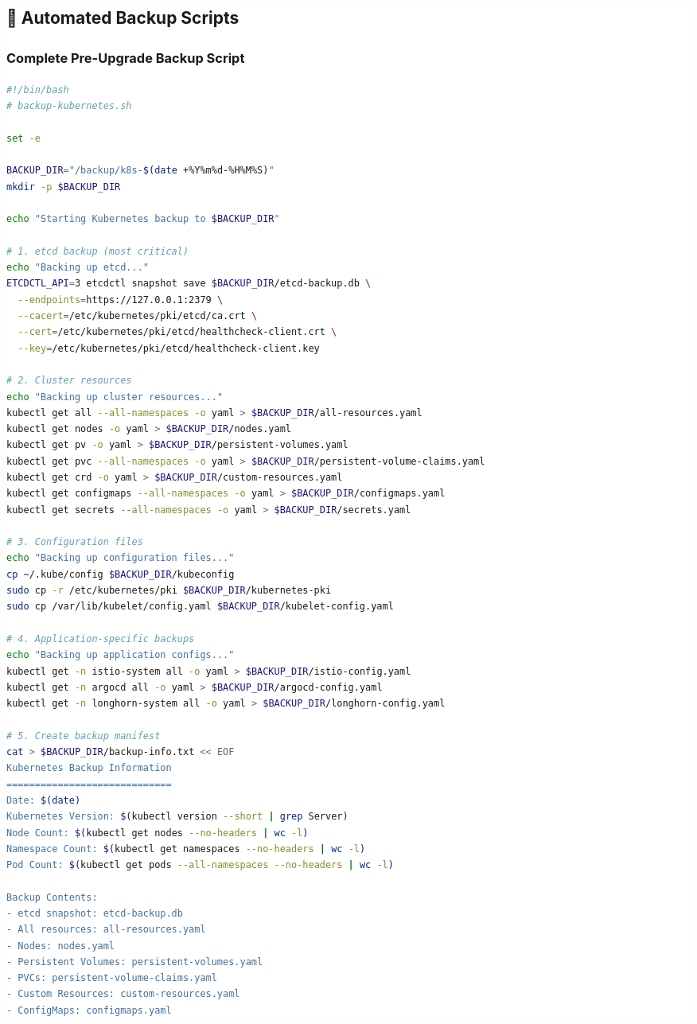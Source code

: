 ## 🔧 Automated Backup Scripts

### Complete Pre-Upgrade Backup Script
```bash
#!/bin/bash
# backup-kubernetes.sh

set -e

BACKUP_DIR="/backup/k8s-$(date +%Y%m%d-%H%M%S)"
mkdir -p $BACKUP_DIR

echo "Starting Kubernetes backup to $BACKUP_DIR"

# 1. etcd backup (most critical)
echo "Backing up etcd..."
ETCDCTL_API=3 etcdctl snapshot save $BACKUP_DIR/etcd-backup.db \
  --endpoints=https://127.0.0.1:2379 \
  --cacert=/etc/kubernetes/pki/etcd/ca.crt \
  --cert=/etc/kubernetes/pki/etcd/healthcheck-client.crt \
  --key=/etc/kubernetes/pki/etcd/healthcheck-client.key

# 2. Cluster resources
echo "Backing up cluster resources..."
kubectl get all --all-namespaces -o yaml > $BACKUP_DIR/all-resources.yaml
kubectl get nodes -o yaml > $BACKUP_DIR/nodes.yaml
kubectl get pv -o yaml > $BACKUP_DIR/persistent-volumes.yaml
kubectl get pvc --all-namespaces -o yaml > $BACKUP_DIR/persistent-volume-claims.yaml
kubectl get crd -o yaml > $BACKUP_DIR/custom-resources.yaml
kubectl get configmaps --all-namespaces -o yaml > $BACKUP_DIR/configmaps.yaml
kubectl get secrets --all-namespaces -o yaml > $BACKUP_DIR/secrets.yaml

# 3. Configuration files
echo "Backing up configuration files..."
cp ~/.kube/config $BACKUP_DIR/kubeconfig
sudo cp -r /etc/kubernetes/pki $BACKUP_DIR/kubernetes-pki
sudo cp /var/lib/kubelet/config.yaml $BACKUP_DIR/kubelet-config.yaml

# 4. Application-specific backups
echo "Backing up application configs..."
kubectl get -n istio-system all -o yaml > $BACKUP_DIR/istio-config.yaml
kubectl get -n argocd all -o yaml > $BACKUP_DIR/argocd-config.yaml
kubectl get -n longhorn-system all -o yaml > $BACKUP_DIR/longhorn-config.yaml

# 5. Create backup manifest
cat > $BACKUP_DIR/backup-info.txt << EOF
Kubernetes Backup Information
=============================
Date: $(date)
Kubernetes Version: $(kubectl version --short | grep Server)
Node Count: $(kubectl get nodes --no-headers | wc -l)
Namespace Count: $(kubectl get namespaces --no-headers | wc -l)
Pod Count: $(kubectl get pods --all-namespaces --no-headers | wc -l)

Backup Contents:
- etcd snapshot: etcd-backup.db
- All resources: all-resources.yaml
- Nodes: nodes.yaml
- Persistent Volumes: persistent-volumes.yaml
- PVCs: persistent-volume-claims.yaml
- Custom Resources: custom-resources.yaml
- ConfigMaps: configmaps.yaml
```